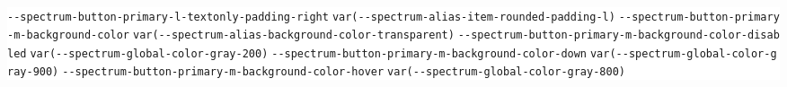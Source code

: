 <td class="spectrum-Table-cell">
<code>--spectrum-button-primary-l-textonly-padding-right</code>
</td>

<td class="spectrum-Table-cell">
<code>var(--spectrum-alias-item-rounded-padding-l)</code>
</td>

</tr>

<tr class="spectrum-Table-row">

<td class="spectrum-Table-cell">
<code>--spectrum-button-primary-m-background-color</code>
</td>

<td class="spectrum-Table-cell">
<code>var(--spectrum-alias-background-color-transparent)</code>
</td>

</tr>

<tr class="spectrum-Table-row">

<td class="spectrum-Table-cell">
<code>--spectrum-button-primary-m-background-color-disabled</code>
</td>

<td class="spectrum-Table-cell">
<code>var(--spectrum-global-color-gray-200)</code>
</td>

</tr>

<tr class="spectrum-Table-row">

<td class="spectrum-Table-cell">
<code>--spectrum-button-primary-m-background-color-down</code>
</td>

<td class="spectrum-Table-cell">
<code>var(--spectrum-global-color-gray-900)</code>
</td>

</tr>

<tr class="spectrum-Table-row">

<td class="spectrum-Table-cell">
<code>--spectrum-button-primary-m-background-color-hover</code>
</td>

<td class="spectrum-Table-cell">
<code>var(--spectrum-global-color-gray-800)</code>
</td>

</tr>

<tr class="spectrum-Table-row">
